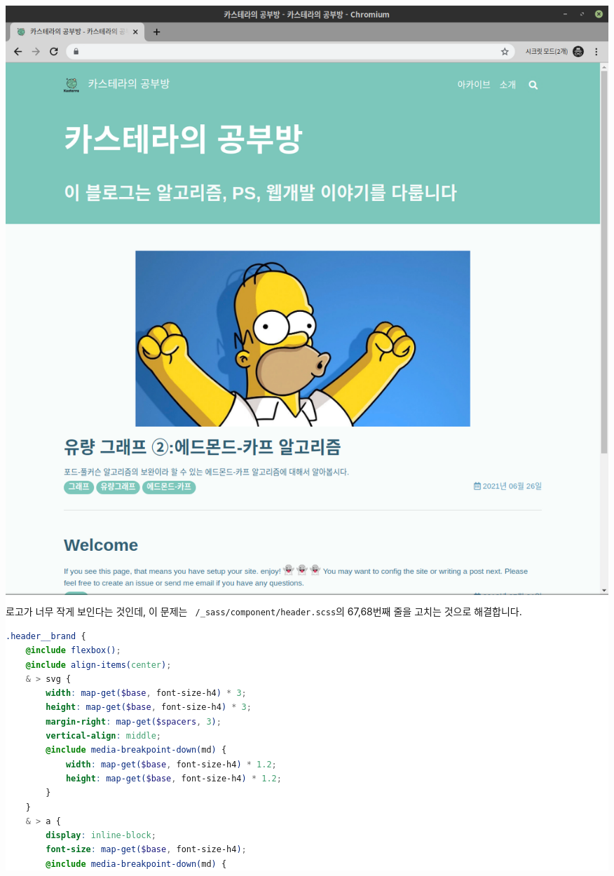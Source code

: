 <div style="display:flex; justify-content:center"><img src="/images/blogmaking/demo6.png"/></div>

로고가 너무 작게 보인다는 것인데, 이 문제는 ` /_sass/component/header.scss`의 67,68번째 줄을 고치는 것으로 해결합니다.

```scss
.header__brand {
    @include flexbox();
    @include align-items(center);
    & > svg {
        width: map-get($base, font-size-h4) * 3;
        height: map-get($base, font-size-h4) * 3;
        margin-right: map-get($spacers, 3);
        vertical-align: middle;
        @include media-breakpoint-down(md) {
            width: map-get($base, font-size-h4) * 1.2;
            height: map-get($base, font-size-h4) * 1.2;
        }
    }
    & > a {
        display: inline-block;
        font-size: map-get($base, font-size-h4);
        @include media-breakpoint-down(md) {
```